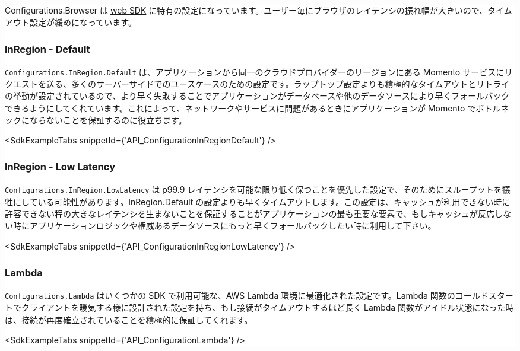 Configurations.Browser は [web SDK](/develop/sdks/web) に特有の設定になっています。ユーザー毎にブラウザのレイテンシの振れ幅が大きいので、タイムアウト設定が緩めになっています。

### InRegion - Default

`Configurations.InRegion.Default` は、アプリケーションから同一のクラウドプロバイダーのリージョンにある Momento サービスにリクエストを送る、多くのサーバーサイドでのユースケースのための設定です。ラップトップ設定よりも積極的なタイムアウトとリトライの挙動が設定されているので、より早く失敗することでアプリケーションがデータベースや他のデータソースにより早くフォールバックできるようにしてくれています。これによって、ネットワークやサービスに問題があるときにアプリケーションが Momento でボトルネックにならないことを保証するのに役立ちます。

<SdkExampleTabs snippetId={'API_ConfigurationInRegionDefault'} />

### InRegion - Low Latency

`Configurations.InRegion.LowLatency` は p99.9 レイテンシを可能な限り低く保つことを優先した設定で、そのためにスループットを犠牲にしている可能性があります。InRegion.Default の設定よりも早くタイムアウトします。この設定は、キャッシュが利用できない時に許容できない程の大きなレイテンシを生まないことを保証することがアプリケーションの最も重要な要素で、もしキャッシュが反応しない時にアプリケーションロジックや権威あるデータソースにもっと早くフォールバックしたい時に利用して下さい。

<SdkExampleTabs snippetId={'API_ConfigurationInRegionLowLatency'} />

### Lambda

`Configurations.Lambda` はいくつかの SDK で利用可能な、AWS Lambda 環境に最適化された設定です。Lambda 関数のコールドスタートでクライアントを暖気する様に設計された設定を持ち、もし接続がタイムアウトするほど長く Lambda 関数がアイドル状態になった時は、接続が再度確立されていることを積極的に保証してくれます。

<SdkExampleTabs snippetId={'API_ConfigurationLambda'} />